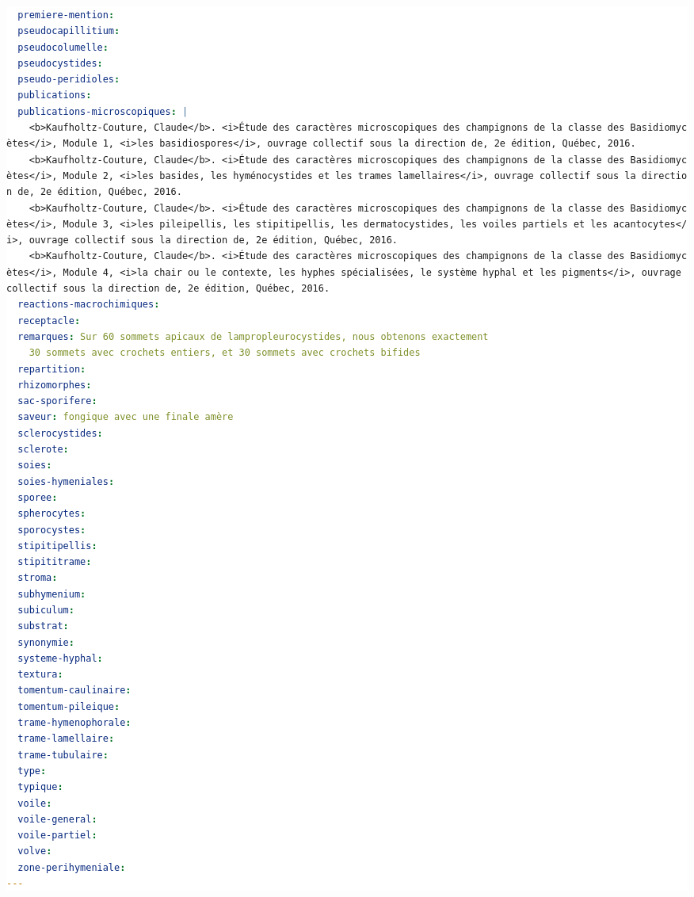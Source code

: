 ```yaml
  premiere-mention: 
  pseudocapillitium: 
  pseudocolumelle: 
  pseudocystides: 
  pseudo-peridioles: 
  publications: 
  publications-microscopiques: |
    <b>Kaufholtz-Couture, Claude</b>. <i>Étude des caractères microscopiques des champignons de la classe des Basidiomycètes</i>, Module 1, <i>les basidiospores</i>, ouvrage collectif sous la direction de, 2e édition, Québec, 2016.
    <b>Kaufholtz-Couture, Claude</b>. <i>Étude des caractères microscopiques des champignons de la classe des Basidiomycètes</i>, Module 2, <i>les basides, les hyménocystides et les trames lamellaires</i>, ouvrage collectif sous la direction de, 2e édition, Québec, 2016.
    <b>Kaufholtz-Couture, Claude</b>. <i>Étude des caractères microscopiques des champignons de la classe des Basidiomycètes</i>, Module 3, <i>les pileipellis, les stipitipellis, les dermatocystides, les voiles partiels et les acantocytes</i>, ouvrage collectif sous la direction de, 2e édition, Québec, 2016.
    <b>Kaufholtz-Couture, Claude</b>. <i>Étude des caractères microscopiques des champignons de la classe des Basidiomycètes</i>, Module 4, <i>la chair ou le contexte, les hyphes spécialisées, le système hyphal et les pigments</i>, ouvrage collectif sous la direction de, 2e édition, Québec, 2016.
  reactions-macrochimiques: 
  receptacle: 
  remarques: Sur 60 sommets apicaux de lampropleurocystides, nous obtenons exactement
    30 sommets avec crochets entiers, et 30 sommets avec crochets bifides
  repartition: 
  rhizomorphes: 
  sac-sporifere: 
  saveur: fongique avec une finale amère
  sclerocystides: 
  sclerote: 
  soies: 
  soies-hymeniales: 
  sporee: 
  spherocytes: 
  sporocystes: 
  stipitipellis: 
  stipititrame: 
  stroma: 
  subhymenium: 
  subiculum: 
  substrat: 
  synonymie: 
  systeme-hyphal: 
  textura: 
  tomentum-caulinaire: 
  tomentum-pileique: 
  trame-hymenophorale: 
  trame-lamellaire: 
  trame-tubulaire: 
  type: 
  typique: 
  voile: 
  voile-general: 
  voile-partiel: 
  volve: 
  zone-perihymeniale: 
---
```


